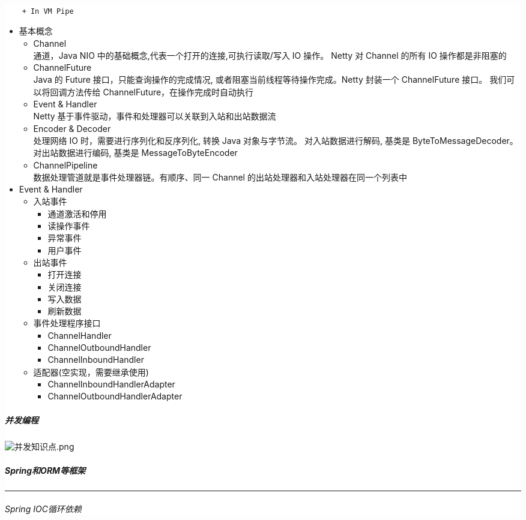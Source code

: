         + In VM Pipe
+ 基本概念
    - Channel  
      通道，Java NIO 中的基础概念,代表一个打开的连接,可执行读取/写入 IO 操作。 Netty 对 Channel 的所有 IO 操作都是非阻塞的
    - ChannelFuture  
      Java 的 Future 接口，只能查询操作的完成情况, 或者阻塞当前线程等待操作完成。Netty 封装一个 ChannelFuture 接口。
      我们可以将回调方法传给 ChannelFuture，在操作完成时自动执行
    - Event & Handler  
      Netty 基于事件驱动，事件和处理器可以关联到入站和出站数据流
    - Encoder & Decoder   
      处理网络 IO 时，需要进行序列化和反序列化, 转换 Java 对象与字节流。 对入站数据进行解码, 基类是 ByteToMessageDecoder。对出站数据进行编码, 基类是 MessageToByteEncoder
    - ChannelPipeline  
      数据处理管道就是事件处理器链。有顺序、同一 Channel 的出站处理器和入站处理器在同一个列表中
+ Event & Handler
    - 入站事件
        + 通道激活和停用
        + 读操作事件
        + 异常事件
        + 用户事件
    - 出站事件
        + 打开连接
        + 关闭连接
        + 写入数据
        + 刷新数据
    - 事件处理程序接口
        + ChannelHandler
        + ChannelOutboundHandler
        + ChannelInboundHandler
    - 适配器(空实现，需要继承使用)
        + ChannelInboundHandlerAdapter
        + ChannelOutboundHandlerAdapter
##### 并发编程
![并发知识点.png](pics/并发知识点.png)
##### Spring和ORM等框架
- - -   
###### Spring IOC循环依赖